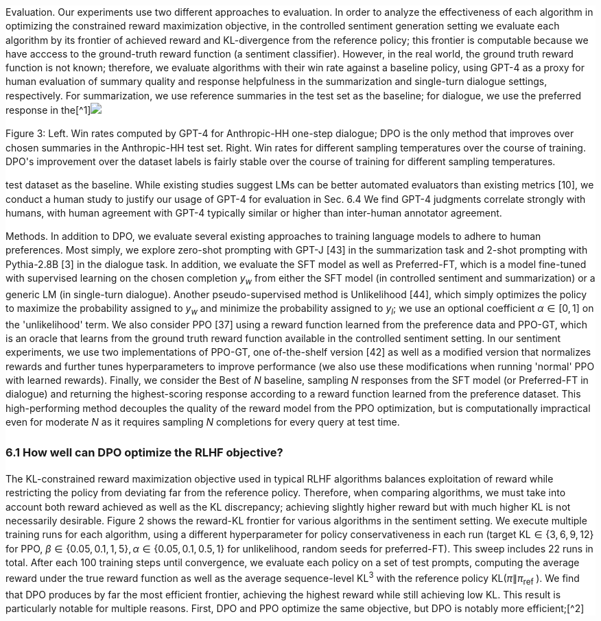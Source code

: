 Evaluation. Our experiments use two different approaches to evaluation. In order to analyze the effectiveness of each algorithm in optimizing the constrained reward maximization objective, in the controlled sentiment generation setting we evaluate each algorithm by its frontier of achieved reward and KL-divergence from the reference policy; this frontier is computable because we have acccess to the ground-truth reward function (a sentiment classifier). However, in the real world, the ground truth reward function is not known; therefore, we evaluate algorithms with their win rate against a baseline policy, using GPT-4 as a proxy for human evaluation of summary quality and response helpfulness in the summarization and single-turn dialogue settings, respectively. For summarization, we use reference summaries in the test set as the baseline; for dialogue, we use the preferred response in the[^1]![](https://cdn.mathpix.com/cropped/2024_05_29_1ad06204df01a4931f54g-08.jpg?height=508&width=1362&top_left_y=250&top_left_x=378)

Figure 3: Left. Win rates computed by GPT-4 for Anthropic-HH one-step dialogue; DPO is the only method that improves over chosen summaries in the Anthropic-HH test set. Right. Win rates for different sampling temperatures over the course of training. DPO's improvement over the dataset labels is fairly stable over the course of training for different sampling temperatures.

test dataset as the baseline. While existing studies suggest LMs can be better automated evaluators than existing metrics [10], we conduct a human study to justify our usage of GPT-4 for evaluation in Sec. 6.4 We find GPT-4 judgments correlate strongly with humans, with human agreement with GPT-4 typically similar or higher than inter-human annotator agreement.

Methods. In addition to DPO, we evaluate several existing approaches to training language models to adhere to human preferences. Most simply, we explore zero-shot prompting with GPT-J [43] in the summarization task and 2-shot prompting with Pythia-2.8B [3] in the dialogue task. In addition, we evaluate the SFT model as well as Preferred-FT, which is a model fine-tuned with supervised learning on the chosen completion $y_{w}$ from either the SFT model (in controlled sentiment and summarization) or a generic LM (in single-turn dialogue). Another pseudo-supervised method is Unlikelihood [44], which simply optimizes the policy to maximize the probability assigned to $y_{w}$ and minimize the probability assigned to $y_{l}$; we use an optional coefficient $\alpha \in[0,1]$ on the 'unlikelihood' term. We also consider PPO [37] using a reward function learned from the preference data and PPO-GT, which is an oracle that learns from the ground truth reward function available in the controlled sentiment setting. In our sentiment experiments, we use two implementations of PPO-GT, one of-the-shelf version [42] as well as a modified version that normalizes rewards and further tunes hyperparameters to improve performance (we also use these modifications when running 'normal' PPO with learned rewards). Finally, we consider the Best of $N$ baseline, sampling $N$ responses from the SFT model (or Preferred-FT in dialogue) and returning the highest-scoring response according to a reward function learned from the preference dataset. This high-performing method decouples the quality of the reward model from the PPO optimization, but is computationally impractical even for moderate $N$ as it requires sampling $N$ completions for every query at test time.

### 6.1 How well can DPO optimize the RLHF objective?

The KL-constrained reward maximization objective used in typical RLHF algorithms balances exploitation of reward while restricting the policy from deviating far from the reference policy. Therefore, when comparing algorithms, we must take into account both reward achieved as well as the KL discrepancy; achieving slightly higher reward but with much higher KL is not necessarily desirable. Figure 2 shows the reward-KL frontier for various algorithms in the sentiment setting. We execute multiple training runs for each algorithm, using a different hyperparameter for policy conservativeness in each run (target $\mathrm{KL} \in\{3,6,9,12\}$ for PPO, $\beta \in\{0.05,0.1,1,5\}, \alpha \in\{0.05,0.1,0.5,1\}$ for unlikelihood, random seeds for preferred-FT). This sweep includes 22 runs in total. After each 100 training steps until convergence, we evaluate each policy on a set of test prompts, computing the average reward under the true reward function as well as the average sequence-level $\mathrm{KL}^{3}$ with the reference policy $\mathrm{KL}\left(\pi \| \pi_{\text {ref }}\right)$. We find that DPO produces by far the most efficient frontier, achieving the highest reward while still achieving low KL. This result is particularly notable for multiple reasons. First, DPO and PPO optimize the same objective, but DPO is notably more efficient;[^2]
